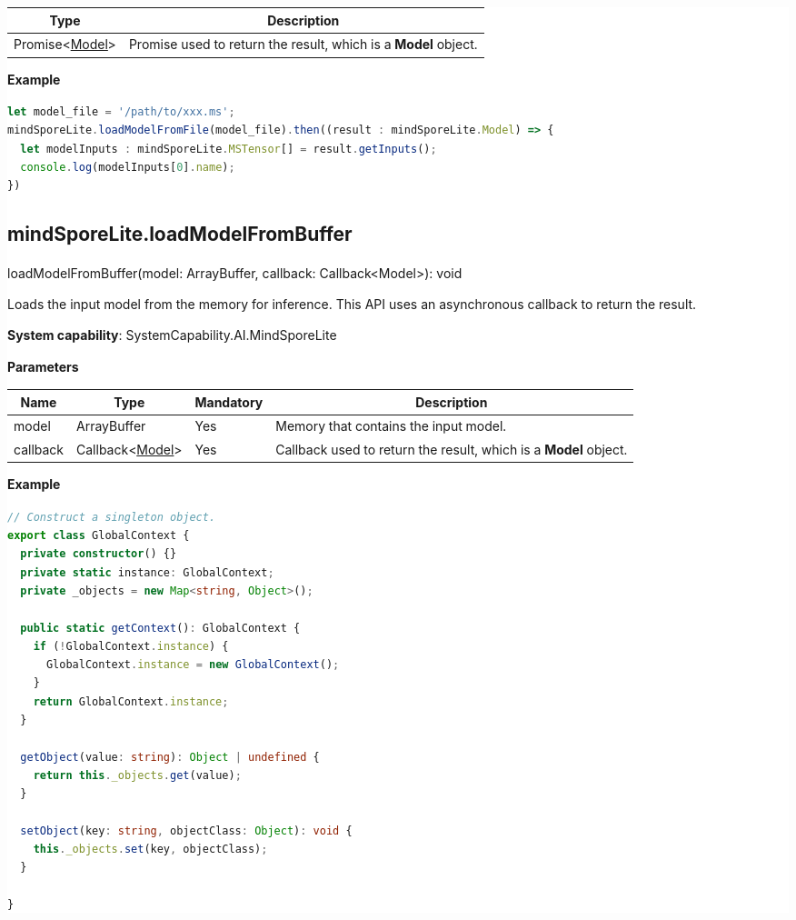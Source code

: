 | Type                     | Description                        |
| ------------------------- | ---------------------------- |
| Promise<[Model](#model)> | Promise used to return the result, which is a **Model** object.|

**Example**

```ts
let model_file = '/path/to/xxx.ms';
mindSporeLite.loadModelFromFile(model_file).then((result : mindSporeLite.Model) => {
  let modelInputs : mindSporeLite.MSTensor[] = result.getInputs();
  console.log(modelInputs[0].name);
})
```
## mindSporeLite.loadModelFromBuffer

loadModelFromBuffer(model: ArrayBuffer, callback: Callback&lt;Model&gt;): void

Loads the input model from the memory for inference. This API uses an asynchronous callback to return the result.

**System capability**: SystemCapability.AI.MindSporeLite

**Parameters**

| Name  | Type                     | Mandatory| Description                    |
| -------- | ------------------------- | ---- | ------------------------ |
| model    | ArrayBuffer               | Yes  | Memory that contains the input model.        |
| callback | Callback<[Model](#model)> | Yes  | Callback used to return the result, which is a **Model** object.|

**Example**
```ts
// Construct a singleton object.
export class GlobalContext {
  private constructor() {}
  private static instance: GlobalContext;
  private _objects = new Map<string, Object>();

  public static getContext(): GlobalContext {
    if (!GlobalContext.instance) {
      GlobalContext.instance = new GlobalContext();
    }
    return GlobalContext.instance;
  }

  getObject(value: string): Object | undefined {
    return this._objects.get(value);
  }

  setObject(key: string, objectClass: Object): void {
    this._objects.set(key, objectClass);
  }

}
```
